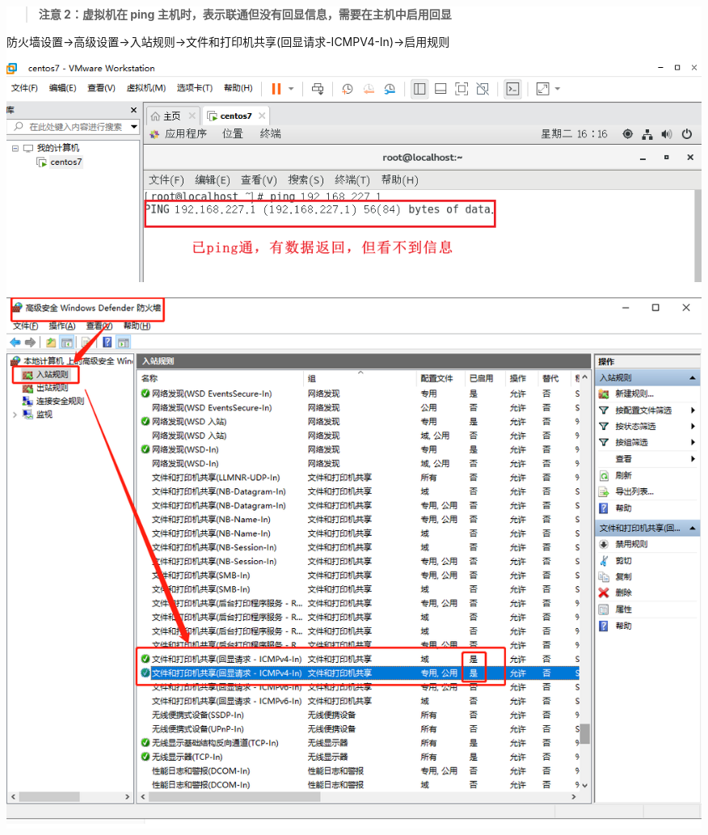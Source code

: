 
> **注意 2：虚拟机在 ping 主机时，表示联通但没有回显信息，需要在主机中启用回显**

防火墙设置->高级设置->入站规则->文件和打印机共享(回显请求-ICMPV4-In)->启用规则

![](assets/102.png)

![](assets/103.png)
